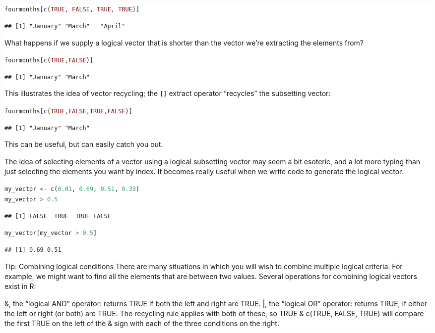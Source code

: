 
```r
fourmonths[c(TRUE, FALSE, TRUE, TRUE)]
```

```
## [1] "January" "March"   "April"
```

What happens if we supply a logical vector that is shorter than the vector we’re extracting the elements from?


```r
fourmonths[c(TRUE,FALSE)]
```

```
## [1] "January" "March"
```

This illustrates the idea of vector recycling; the `[]` extract operator “recycles” the subsetting vector:


```r
fourmonths[c(TRUE,FALSE,TRUE,FALSE)]
```

```
## [1] "January" "March"
```

This can be useful, but can easily catch you out.

The idea of selecting elements of a vector using a logical subsetting vector may seem a bit esoteric, and a lot more typing than just selecting the elements you want by index. It becomes really useful when we write code to generate the logical vector:


```r
my_vector <- c(0.01, 0.69, 0.51, 0.39)
my_vector > 0.5
```

```
## [1] FALSE  TRUE  TRUE FALSE
```


```r
my_vector[my_vector > 0.5]
```

```
## [1] 0.69 0.51
```

Tip: Combining logical conditions
There are many situations in which you will wish to combine multiple logical criteria. For example, we might want to find all the elements that are between two values. Several operations for combining logical vectors exist in R:

&, the “logical AND” operator: returns TRUE if both the left and right are TRUE.
|, the “logical OR” operator: returns TRUE, if either the left or right (or both) are TRUE.
The recycling rule applies with both of these, so TRUE & c(TRUE, FALSE, TRUE) will compare the first TRUE on the left of the & sign with each of the three conditions on the right.
